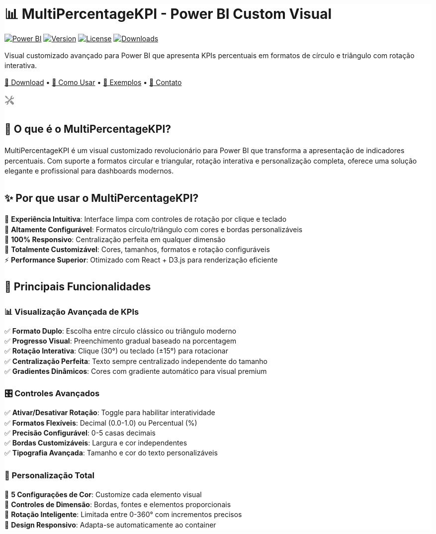 # 📊 MultiPercentageKPI - Power BI Custom Visual

[![Power BI](https://img.shields.io/badge/Power%20BI-Compatible-yellow.svg)](https://powerbi.microsoft.com/)
[![Version](https://img.shields.io/badge/Version-1.0.1-blue.svg)](#)
[![License](https://img.shields.io/badge/License-MIT-green.svg)](#licença)
[![Downloads](https://img.shields.io/badge/Downloads-1K+-brightgreen.svg)](#download)

Visual customizado avançado para Power BI que apresenta KPIs percentuais em formatos de círculo e triângulo com rotação interativa.

[🚀 Download](#download) • [📖 Como Usar](#como-usar) • [🎯 Exemplos](#exemplos-de-uso) • [💬 Contato](#contato--suporte)

![MultiPercentageKPI Demo](icon.png)

## 🌟 O que é o MultiPercentageKPI?

MultiPercentageKPI é um visual customizado revolucionário para Power BI que transforma a apresentação de indicadores percentuais. Com suporte a formatos circular e triangular, rotação interativa e personalização completa, oferece uma solução elegante e profissional para dashboards modernos.

## ✨ Por que usar o MultiPercentageKPI?

🎯 **Experiência Intuitiva**: Interface limpa com controles de rotação por clique e teclado  
🔧 **Altamente Configurável**: Formatos círculo/triângulo com cores e bordas personalizáveis  
📱 **100% Responsivo**: Centralização perfeita em qualquer dimensão  
🎨 **Totalmente Customizável**: Cores, tamanhos, formatos e rotação configuráveis  
⚡ **Performance Superior**: Otimizado com React + D3.js para renderização eficiente  

## 🚀 Principais Funcionalidades

### 📊 Visualização Avançada de KPIs
✅ **Formato Duplo**: Escolha entre círculo clássico ou triângulo moderno  
✅ **Progresso Visual**: Preenchimento gradual baseado na porcentagem  
✅ **Rotação Interativa**: Clique (30°) ou teclado (±15°) para rotacionar  
✅ **Centralização Perfeita**: Texto sempre centralizado independente do tamanho  
✅ **Gradientes Dinâmicos**: Cores com gradiente automático para visual premium  

### 🎛️ Controles Avançados
✅ **Ativar/Desativar Rotação**: Toggle para habilitar interatividade  
✅ **Formatos Flexíveis**: Decimal (0.0-1.0) ou Percentual (%)  
✅ **Precisão Configurável**: 0-5 casas decimais  
✅ **Bordas Customizáveis**: Largura e cor independentes  
✅ **Tipografia Avançada**: Tamanho e cor do texto personalizáveis  

### 🎨 Personalização Total
🎨 **5 Configurações de Cor**: Customize cada elemento visual  
📏 **Controles de Dimensão**: Bordas, fontes e elementos proporcionais  
🔄 **Rotação Inteligente**: Limitada entre 0-360° com incrementos precisos  
📱 **Design Responsivo**: Adapta-se automaticamente ao container  

